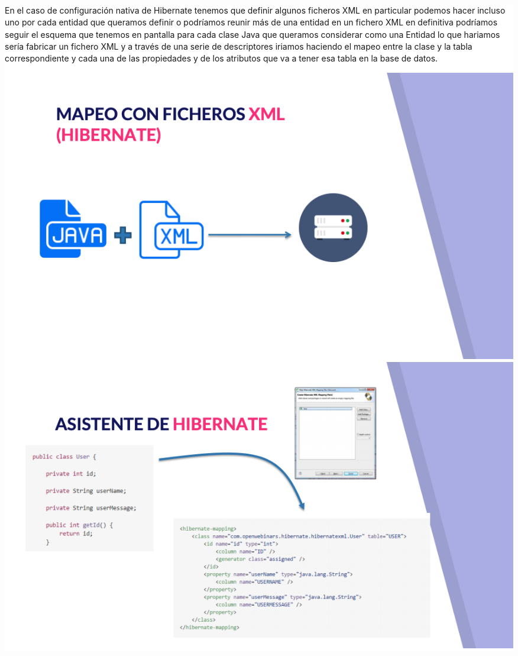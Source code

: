 En el caso de configuración nativa de Hibernate tenemos que definir algunos ficheros XML en particular podemos hacer incluso uno por cada entidad que queramos definir o podríamos reunir más de una entidad en un fichero XML en definitiva podríamos seguir el esquema que tenemos en pantalla para cada clase Java que queramos considerar como una Entidad lo que hariamos sería fabricar un fichero XML y a través de una serie de descriptores iriamos haciendo el mapeo entre la clase y la tabla correspondiente y cada una de las propiedades y de los atributos que va a tener esa tabla en la base de datos.

<img src="images/9-03.png">

<img src="images/9-04.png">
